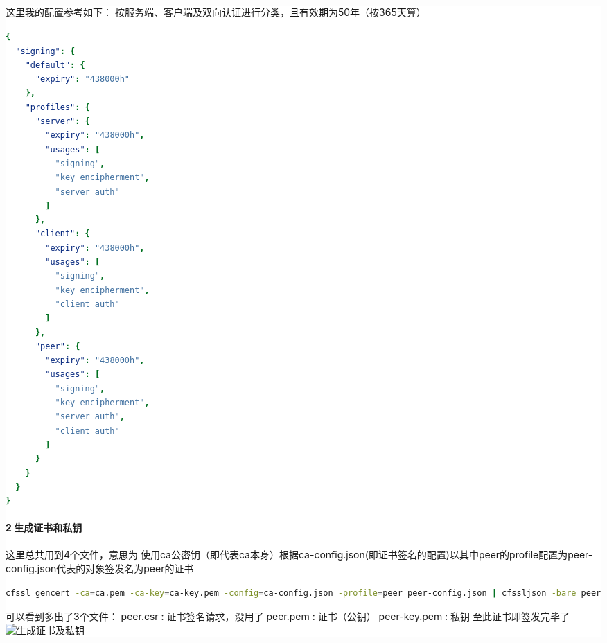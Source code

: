 ```yaml
```
这里我的配置参考如下：
按服务端、客户端及双向认证进行分类，且有效期为50年（按365天算）
```yaml
{
  "signing": {
    "default": {
      "expiry": "438000h"
    },
    "profiles": {
      "server": {
        "expiry": "438000h",
        "usages": [
          "signing",
          "key encipherment",
          "server auth"
        ]
      },
      "client": {
        "expiry": "438000h",
        "usages": [
          "signing",
          "key encipherment",
          "client auth"
        ]
      },
      "peer": {
        "expiry": "438000h",
        "usages": [
          "signing",
          "key encipherment",
          "server auth",
          "client auth"
        ]
      }
    }
  }
}
```
#### 2 生成证书和私钥
这里总共用到4个文件，意思为
使用ca公密钥（即代表ca本身）根据ca-config.json(即证书签名的配置)以其中peer的profile配置为peer-config.json代表的对象签发名为peer的证书
```bash
cfssl gencert -ca=ca.pem -ca-key=ca-key.pem -config=ca-config.json -profile=peer peer-config.json | cfssljson -bare peer

```
可以看到多出了3个文件：
peer.csr : 证书签名请求，没用了
peer.pem : 证书（公钥）
peer-key.pem : 私钥
至此证书即签发完毕了
![生成证书及私钥](https://img-blog.csdnimg.cn/20200827223420525.png?x-oss-process=image/watermark,type_ZmFuZ3poZW5naGVpdGk,shadow_10,text_aHR0cHM6Ly9ibG9nLmNzZG4ubmV0L2FsaW55dWE=,size_16,color_FFFFFF,t_70#pic_center)
